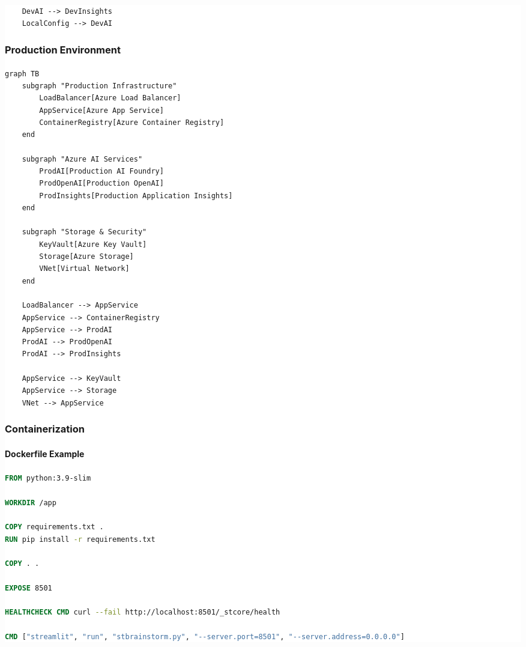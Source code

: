 ```mermaid
    DevAI --> DevInsights
    LocalConfig --> DevAI
```

### Production Environment

```mermaid
graph TB
    subgraph "Production Infrastructure"
        LoadBalancer[Azure Load Balancer]
        AppService[Azure App Service]
        ContainerRegistry[Azure Container Registry]
    end
    
    subgraph "Azure AI Services"
        ProdAI[Production AI Foundry]
        ProdOpenAI[Production OpenAI]
        ProdInsights[Production Application Insights]
    end
    
    subgraph "Storage & Security"
        KeyVault[Azure Key Vault]
        Storage[Azure Storage]
        VNet[Virtual Network]
    end
    
    LoadBalancer --> AppService
    AppService --> ContainerRegistry
    AppService --> ProdAI
    ProdAI --> ProdOpenAI
    ProdAI --> ProdInsights
    
    AppService --> KeyVault
    AppService --> Storage
    VNet --> AppService
```

### Containerization

#### Dockerfile Example

```dockerfile
FROM python:3.9-slim

WORKDIR /app

COPY requirements.txt .
RUN pip install -r requirements.txt

COPY . .

EXPOSE 8501

HEALTHCHECK CMD curl --fail http://localhost:8501/_stcore/health

CMD ["streamlit", "run", "stbrainstorm.py", "--server.port=8501", "--server.address=0.0.0.0"]
```
